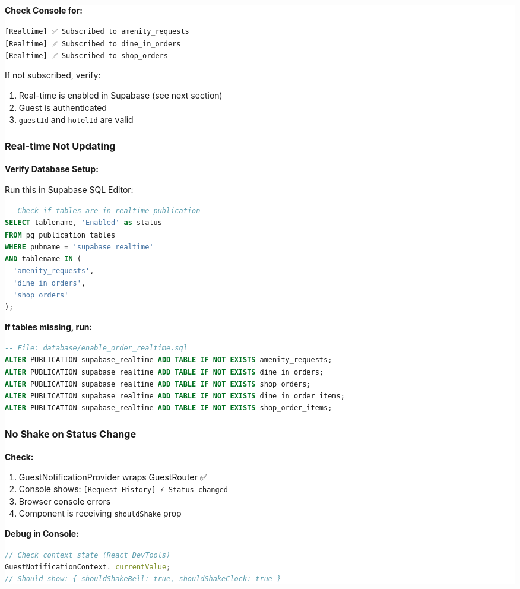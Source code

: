 **Check Console for:**

```
[Realtime] ✅ Subscribed to amenity_requests
[Realtime] ✅ Subscribed to dine_in_orders
[Realtime] ✅ Subscribed to shop_orders
```

If not subscribed, verify:

1. Real-time is enabled in Supabase (see next section)
2. Guest is authenticated
3. `guestId` and `hotelId` are valid

### Real-time Not Updating

**Verify Database Setup:**

Run this in Supabase SQL Editor:

```sql
-- Check if tables are in realtime publication
SELECT tablename, 'Enabled' as status
FROM pg_publication_tables
WHERE pubname = 'supabase_realtime'
AND tablename IN (
  'amenity_requests',
  'dine_in_orders',
  'shop_orders'
);
```

**If tables missing, run:**

```sql
-- File: database/enable_order_realtime.sql
ALTER PUBLICATION supabase_realtime ADD TABLE IF NOT EXISTS amenity_requests;
ALTER PUBLICATION supabase_realtime ADD TABLE IF NOT EXISTS dine_in_orders;
ALTER PUBLICATION supabase_realtime ADD TABLE IF NOT EXISTS shop_orders;
ALTER PUBLICATION supabase_realtime ADD TABLE IF NOT EXISTS dine_in_order_items;
ALTER PUBLICATION supabase_realtime ADD TABLE IF NOT EXISTS shop_order_items;
```

### No Shake on Status Change

**Check:**

1. GuestNotificationProvider wraps GuestRouter ✅
2. Console shows: `[Request History] ⚡ Status changed`
3. Browser console errors
4. Component is receiving `shouldShake` prop

**Debug in Console:**

```javascript
// Check context state (React DevTools)
GuestNotificationContext._currentValue;
// Should show: { shouldShakeBell: true, shouldShakeClock: true }
```
